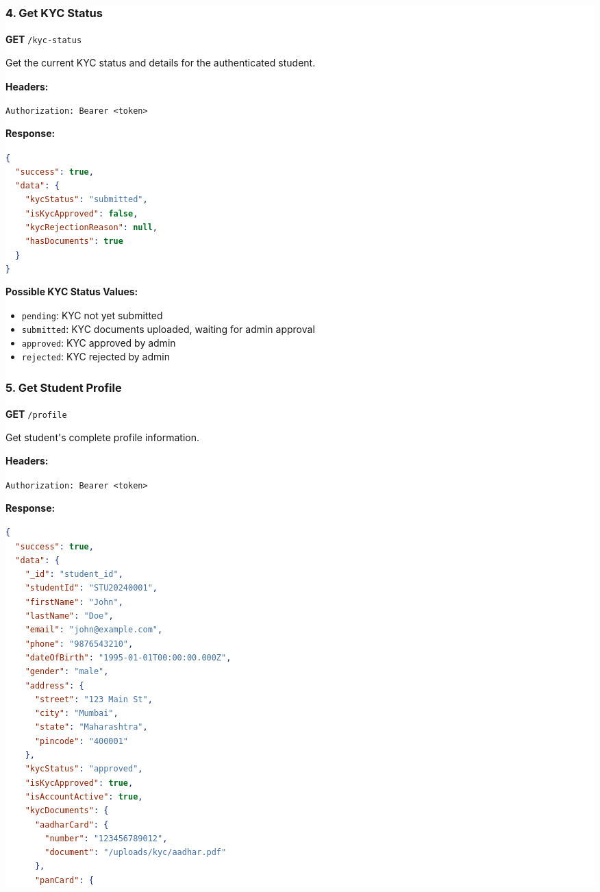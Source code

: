 ### 4. Get KYC Status
**GET** `/kyc-status`

Get the current KYC status and details for the authenticated student.

**Headers:**
```
Authorization: Bearer <token>
```

**Response:**
```json
{
  "success": true,
  "data": {
    "kycStatus": "submitted",
    "isKycApproved": false,
    "kycRejectionReason": null,
    "hasDocuments": true
  }
}
```

**Possible KYC Status Values:**
- `pending`: KYC not yet submitted
- `submitted`: KYC documents uploaded, waiting for admin approval
- `approved`: KYC approved by admin
- `rejected`: KYC rejected by admin

### 5. Get Student Profile
**GET** `/profile`

Get student's complete profile information.

**Headers:**
```
Authorization: Bearer <token>
```

**Response:**
```json
{
  "success": true,
  "data": {
    "_id": "student_id",
    "studentId": "STU20240001",
    "firstName": "John",
    "lastName": "Doe",
    "email": "john@example.com",
    "phone": "9876543210",
    "dateOfBirth": "1995-01-01T00:00:00.000Z",
    "gender": "male",
    "address": {
      "street": "123 Main St",
      "city": "Mumbai",
      "state": "Maharashtra",
      "pincode": "400001"
    },
    "kycStatus": "approved",
    "isKycApproved": true,
    "isAccountActive": true,
    "kycDocuments": {
      "aadharCard": {
        "number": "123456789012",
        "document": "/uploads/kyc/aadhar.pdf"
      },
      "panCard": {
```